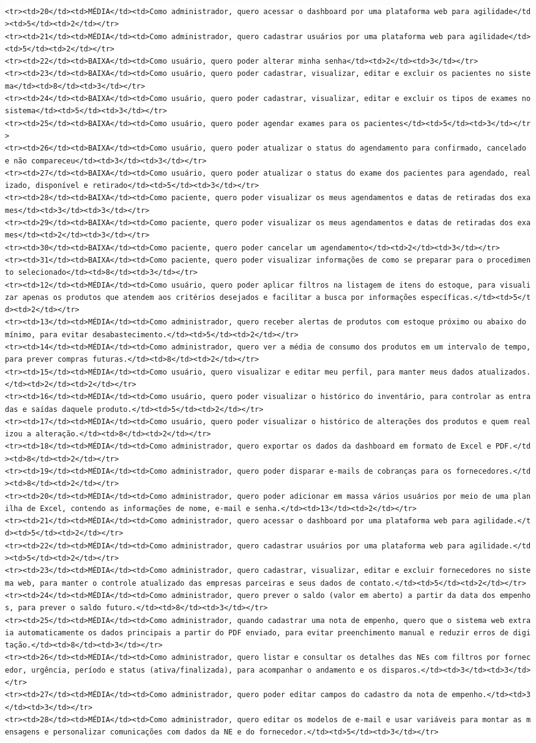    <tr><td>20</td><td>MÉDIA</td><td>Como administrador, quero acessar o dashboard por uma plataforma web para agilidade</td><td>5</td><td>2</td></tr>
    <tr><td>21</td><td>MÉDIA</td><td>Como administrador, quero cadastrar usuários por uma plataforma web para agilidade</td><td>5</td><td>2</td></tr>
    <tr><td>22</td><td>BAIXA</td><td>Como usuário, quero poder alterar minha senha</td><td>2</td><td>3</td></tr>
    <tr><td>23</td><td>BAIXA</td><td>Como usuário, quero poder cadastrar, visualizar, editar e excluir os pacientes no sistema</td><td>8</td><td>3</td></tr>
    <tr><td>24</td><td>BAIXA</td><td>Como usuário, quero poder cadastrar, visualizar, editar e excluir os tipos de exames no sistema</td><td>5</td><td>3</td></tr>
    <tr><td>25</td><td>BAIXA</td><td>Como usuário, quero poder agendar exames para os pacientes</td><td>5</td><td>3</td></tr>
    <tr><td>26</td><td>BAIXA</td><td>Como usuário, quero poder atualizar o status do agendamento para confirmado, cancelado e não compareceu</td><td>3</td><td>3</td></tr>
    <tr><td>27</td><td>BAIXA</td><td>Como usuário, quero poder atualizar o status do exame dos pacientes para agendado, realizado, disponível e retirado</td><td>5</td><td>3</td></tr>
    <tr><td>28</td><td>BAIXA</td><td>Como paciente, quero poder visualizar os meus agendamentos e datas de retiradas dos exames</td><td>3</td><td>3</td></tr>
    <tr><td>29</td><td>BAIXA</td><td>Como paciente, quero poder visualizar os meus agendamentos e datas de retiradas dos exames</td><td>2</td><td>3</td></tr>
    <tr><td>30</td><td>BAIXA</td><td>Como paciente, quero poder cancelar um agendamento</td><td>2</td><td>3</td></tr>
    <tr><td>31</td><td>BAIXA</td><td>Como paciente, quero poder visualizar informações de como se preparar para o procedimento selecionado</td><td>8</td><td>3</td></tr>
    <tr><td>12</td><td>MÉDIA</td><td>Como usuário, quero poder aplicar filtros na listagem de itens do estoque, para visualizar apenas os produtos que atendem aos critérios desejados e facilitar a busca por informações específicas.</td><td>5</td><td>2</td></tr>
    <tr><td>13</td><td>MÉDIA</td><td>Como administrador, quero receber alertas de produtos com estoque próximo ou abaixo do mínimo, para evitar desabastecimento.</td><td>5</td><td>2</td></tr>
    <tr><td>14</td><td>MÉDIA</td><td>Como administrador, quero ver a média de consumo dos produtos em um intervalo de tempo, para prever compras futuras.</td><td>8</td><td>2</td></tr>
    <tr><td>15</td><td>MÉDIA</td><td>Como usuário, quero visualizar e editar meu perfil, para manter meus dados atualizados.</td><td>2</td><td>2</td></tr>
    <tr><td>16</td><td>MÉDIA</td><td>Como usuário, quero poder visualizar o histórico do inventário, para controlar as entradas e saídas daquele produto.</td><td>5</td><td>2</td></tr>
    <tr><td>17</td><td>MÉDIA</td><td>Como usuário, quero poder visualizar o histórico de alterações dos produtos e quem realizou a alteração.</td><td>8</td><td>2</td></tr>
    <tr><td>18</td><td>MÉDIA</td><td>Como administrador, quero exportar os dados da dashboard em formato de Excel e PDF.</td><td>8</td><td>2</td></tr>
    <tr><td>19</td><td>MÉDIA</td><td>Como administrador, quero poder disparar e-mails de cobranças para os fornecedores.</td><td>8</td><td>2</td></tr>
    <tr><td>20</td><td>MÉDIA</td><td>Como administrador, quero poder adicionar em massa vários usuários por meio de uma planilha de Excel, contendo as informações de nome, e-mail e senha.</td><td>13</td><td>2</td></tr>
    <tr><td>21</td><td>MÉDIA</td><td>Como administrador, quero acessar o dashboard por uma plataforma web para agilidade.</td><td>5</td><td>2</td></tr>
    <tr><td>22</td><td>MÉDIA</td><td>Como administrador, quero cadastrar usuários por uma plataforma web para agilidade.</td><td>5</td><td>2</td></tr>
    <tr><td>23</td><td>MÉDIA</td><td>Como administrador, quero cadastrar, visualizar, editar e excluir fornecedores no sistema web, para manter o controle atualizado das empresas parceiras e seus dados de contato.</td><td>5</td><td>2</td></tr>
    <tr><td>24</td><td>MÉDIA</td><td>Como administrador, quero prever o saldo (valor em aberto) a partir da data dos empenhos, para prever o saldo futuro.</td><td>8</td><td>3</td></tr>
    <tr><td>25</td><td>MÉDIA</td><td>Como administrador, quando cadastrar uma nota de empenho, quero que o sistema web extraia automaticamente os dados principais a partir do PDF enviado, para evitar preenchimento manual e reduzir erros de digitação.</td><td>8</td><td>3</td></tr>
    <tr><td>26</td><td>MÉDIA</td><td>Como administrador, quero listar e consultar os detalhes das NEs com filtros por fornecedor, urgência, período e status (ativa/finalizada), para acompanhar o andamento e os disparos.</td><td>3</td><td>3</td></tr>
    <tr><td>27</td><td>MÉDIA</td><td>Como administrador, quero poder editar campos do cadastro da nota de empenho.</td><td>3</td><td>3</td></tr>
    <tr><td>28</td><td>MÉDIA</td><td>Como administrador, quero editar os modelos de e-mail e usar variáveis para montar as mensagens e personalizar comunicações com dados da NE e do fornecedor.</td><td>5</td><td>3</td></tr>